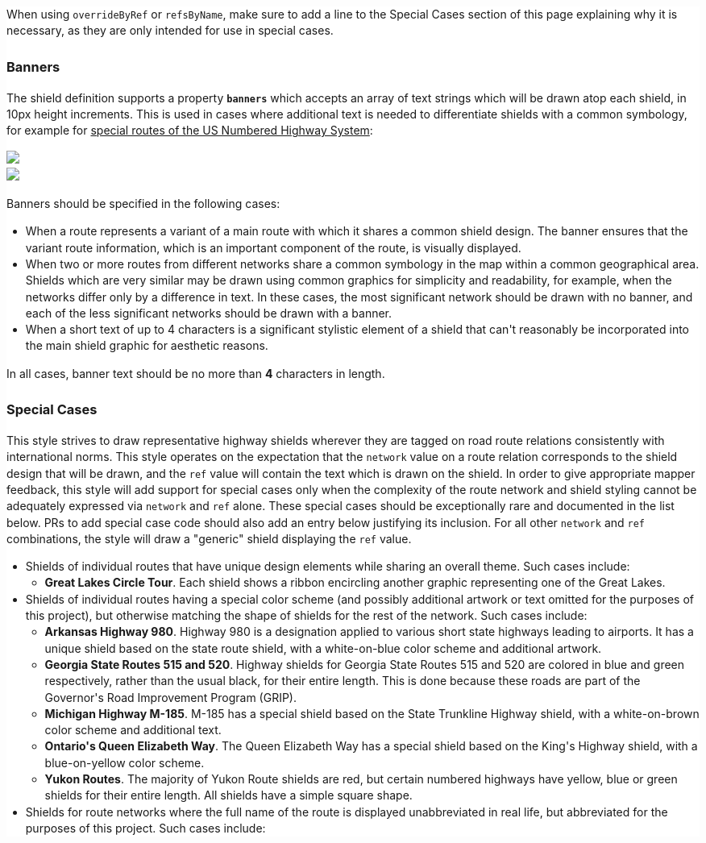 When using `overrideByRef` or `refsByName`, make sure to add a line to the Special Cases section of this page explaining why it is necessary, as they are only intended for use in special cases.

### Banners

The shield definition supports a property **`banners`** which accepts an array of text strings which will be drawn atop each shield, in 10px height increments. This is used in cases where additional text is needed to differentiate shields with a common symbology, for example for [special routes of the US Numbered Highway System](https://en.wikipedia.org/wiki/List_of_special_routes_of_the_United_States_Numbered_Highway_System):

<img src="https://upload.wikimedia.org/wikipedia/commons/8/83/Business-alternate-truck_plate.svg" width=40 /><br/><img src="https://upload.wikimedia.org/wikipedia/commons/e/ec/US_30.svg" width=40 />

Banners should be specified in the following cases:

- When a route represents a variant of a main route with which it shares a common shield design. The banner ensures that the variant route information, which is an important component of the route, is visually displayed.
- When two or more routes from different networks share a common symbology in the map within a common geographical area. Shields which are very similar may be drawn using common graphics for simplicity and readability, for example, when the networks differ only by a difference in text. In these cases, the most significant network should be drawn with no banner, and each of the less significant networks should be drawn with a banner.
- When a short text of up to 4 characters is a significant stylistic element of a shield that can't reasonably be incorporated into the main shield graphic for aesthetic reasons.

In all cases, banner text should be no more than **4** characters in length.

### Special Cases

This style strives to draw representative highway shields wherever they are tagged on road route relations consistently with international norms. This style operates on the expectation that the `network` value on a route relation corresponds to the shield design that will be drawn, and the `ref` value will contain the text which is drawn on the shield. In order to give appropriate mapper feedback, this style will add support for special cases only when the complexity of the route network and shield styling cannot be adequately expressed via `network` and `ref` alone. These special cases should be exceptionally rare and documented in the list below. PRs to add special case code should also add an entry below justifying its inclusion. For all other `network` and `ref` combinations, the style will draw a "generic" shield displaying the `ref` value.

- Shields of individual routes that have unique design elements while sharing an overall theme. Such cases include:
  - **Great Lakes Circle Tour**. Each shield shows a ribbon encircling another graphic representing one of the Great Lakes.
- Shields of individual routes having a special color scheme (and possibly additional artwork or text omitted for the purposes of this project), but otherwise matching the shape of shields for the rest of the network. Such cases include:
  - **Arkansas Highway 980**. Highway 980 is a designation applied to various short state highways leading to airports. It has a unique shield based on the state route shield, with a white-on-blue color scheme and additional artwork.
  - **Georgia State Routes 515 and 520**. Highway shields for Georgia State Routes 515 and 520 are colored in blue and green respectively, rather than the usual black, for their entire length. This is done because these roads are part of the Governor's Road Improvement Program (GRIP).
  - **Michigan Highway M-185**. M-185 has a special shield based on the State Trunkline Highway shield, with a white-on-brown color scheme and additional text.
  - **Ontario's Queen Elizabeth Way**. The Queen Elizabeth Way has a special shield based on the King's Highway shield, with a blue-on-yellow color scheme.
  - **Yukon Routes**. The majority of Yukon Route shields are red, but certain numbered highways have yellow, blue or green shields for their entire length. All shields have a simple square shape.
- Shields for route networks where the full name of the route is displayed unabbreviated in real life, but abbreviated for the purposes of this project. Such cases include: